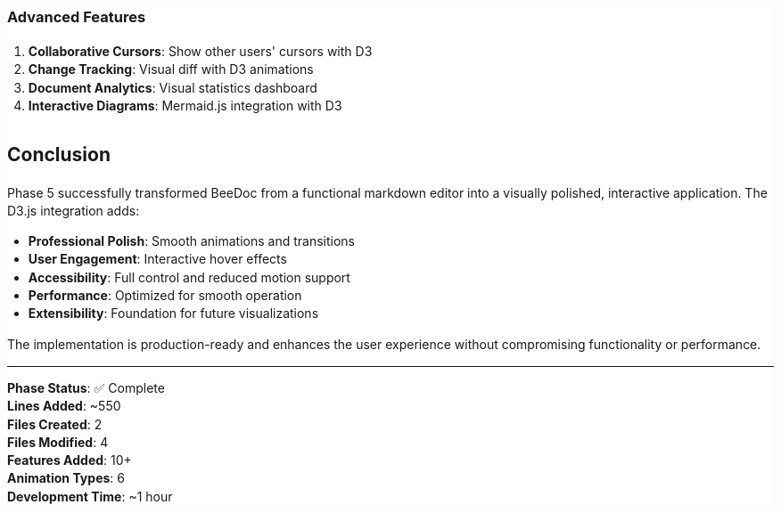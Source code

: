 ### Advanced Features
1. **Collaborative Cursors**: Show other users' cursors with D3
2. **Change Tracking**: Visual diff with D3 animations
3. **Document Analytics**: Visual statistics dashboard
4. **Interactive Diagrams**: Mermaid.js integration with D3

## Conclusion

Phase 5 successfully transformed BeeDoc from a functional markdown editor into a visually polished, interactive application. The D3.js integration adds:

- **Professional Polish**: Smooth animations and transitions
- **User Engagement**: Interactive hover effects
- **Accessibility**: Full control and reduced motion support
- **Performance**: Optimized for smooth operation
- **Extensibility**: Foundation for future visualizations

The implementation is production-ready and enhances the user experience without compromising functionality or performance.

---

**Phase Status**: ✅ Complete  
**Lines Added**: ~550  
**Files Created**: 2  
**Files Modified**: 4  
**Features Added**: 10+  
**Animation Types**: 6  
**Development Time**: ~1 hour
